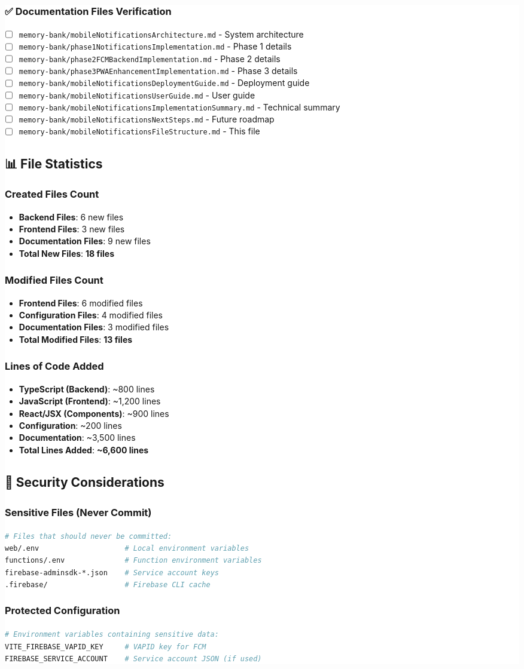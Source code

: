 ### ✅ Documentation Files Verification
- [ ] `memory-bank/mobileNotificationsArchitecture.md` - System architecture
- [ ] `memory-bank/phase1NotificationsImplementation.md` - Phase 1 details
- [ ] `memory-bank/phase2FCMBackendImplementation.md` - Phase 2 details
- [ ] `memory-bank/phase3PWAEnhancementImplementation.md` - Phase 3 details
- [ ] `memory-bank/mobileNotificationsDeploymentGuide.md` - Deployment guide
- [ ] `memory-bank/mobileNotificationsUserGuide.md` - User guide
- [ ] `memory-bank/mobileNotificationsImplementationSummary.md` - Technical summary
- [ ] `memory-bank/mobileNotificationsNextSteps.md` - Future roadmap
- [ ] `memory-bank/mobileNotificationsFileStructure.md` - This file

## 📊 File Statistics

### Created Files Count
- **Backend Files**: 6 new files
- **Frontend Files**: 3 new files  
- **Documentation Files**: 9 new files
- **Total New Files**: **18 files**

### Modified Files Count
- **Frontend Files**: 6 modified files
- **Configuration Files**: 4 modified files
- **Documentation Files**: 3 modified files
- **Total Modified Files**: **13 files**

### Lines of Code Added
- **TypeScript (Backend)**: ~800 lines
- **JavaScript (Frontend)**: ~1,200 lines
- **React/JSX (Components)**: ~900 lines
- **Configuration**: ~200 lines
- **Documentation**: ~3,500 lines
- **Total Lines Added**: **~6,600 lines**

## 🔐 Security Considerations

### Sensitive Files (Never Commit)
```bash
# Files that should never be committed:
web/.env                    # Local environment variables
functions/.env              # Function environment variables
firebase-adminsdk-*.json    # Service account keys
.firebase/                  # Firebase CLI cache
```

### Protected Configuration
```bash
# Environment variables containing sensitive data:
VITE_FIREBASE_VAPID_KEY     # VAPID key for FCM
FIREBASE_SERVICE_ACCOUNT    # Service account JSON (if used)
```
